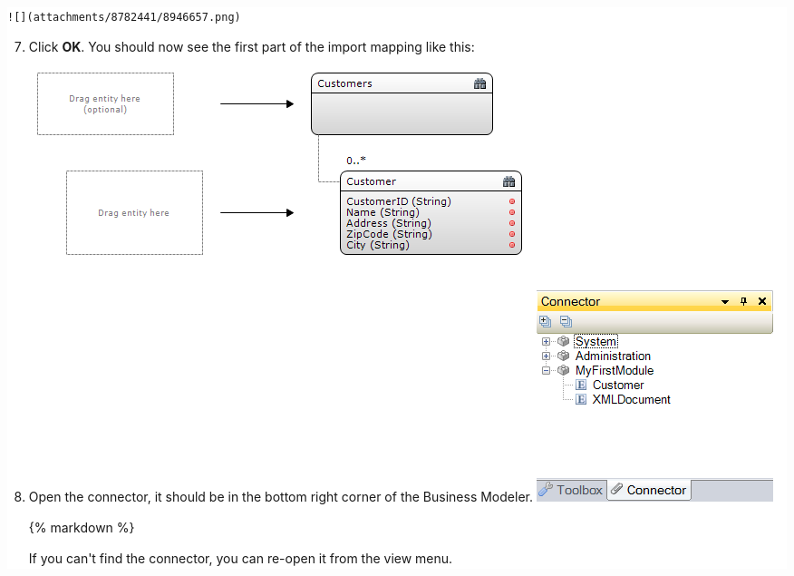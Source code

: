     ![](attachments/8782441/8946657.png)

7.  Click **OK**. You should now see the first part of the import mapping like this:
    ![](attachments/8782441/8946658.png)

8.  Open the connector, it should be in the bottom right corner of the Business Modeler.
    ![](attachments/8782441/8946635.png)

    <div class="alert alert-info">{% markdown %}

    If you can't find the connector, you can re-open it from the view menu. 
